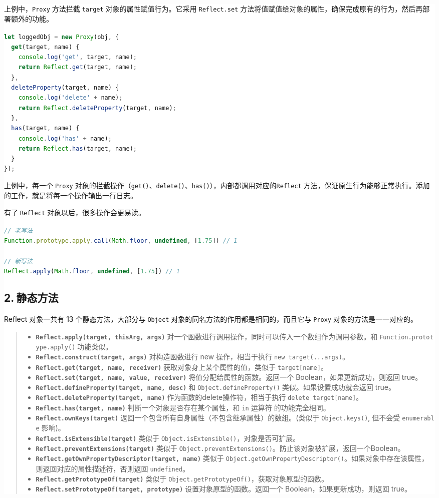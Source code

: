 上例中，`Proxy` 方法拦截 `target` 对象的属性赋值行为。它采用 `Reflect.set` 方法将值赋值给对象的属性，确保完成原有的行为，然后再部署额外的功能。

```javascript
let loggedObj = new Proxy(obj, {
  get(target, name) {
    console.log('get', target, name);
    return Reflect.get(target, name);
  },
  deleteProperty(target, name) {
    console.log('delete' + name);
    return Reflect.deleteProperty(target, name);
  },
  has(target, name) {
    console.log('has' + name);
    return Reflect.has(target, name);
  }
});
```

上例中，每一个 `Proxy` 对象的拦截操作（`get()`、`delete()`、`has()`），内部都调用对应的`Reflect` 方法，保证原生行为能够正常执行。添加的工作，就是将每一个操作输出一行日志。

有了 `Reflect` 对象以后，很多操作会更易读。

```javascript
// 老写法
Function.prototype.apply.call(Math.floor, undefined, [1.75]) // 1

// 新写法
Reflect.apply(Math.floor, undefined, [1.75]) // 1
```

## 2. 静态方法

Reflect 对象一共有 13 个静态方法，大部分与 `Object` 对象的同名方法的作用都是相同的，而且它与 `Proxy` 对象的方法是一一对应的。

> - **`Reflect.apply(target, thisArg, args)`** 对一个函数进行调用操作，同时可以传入一个数组作为调用参数。和 `Function.prototype.apply()` 功能类似。
> - **`Reflect.construct(target, args)`** 对构造函数进行 new 操作，相当于执行 `new target(...args)`。
> - **`Reflect.get(target, name, receiver)`** 获取对象身上某个属性的值，类似于 `target[name]`。
> - **`Reflect.set(target, name, value, receiver)`** 将值分配给属性的函数。返回一个 Boolean，如果更新成功，则返回 true。
> - **`Reflect.defineProperty(target, name, desc)`** 和 `Object.defineProperty()` 类似。如果设置成功就会返回 true。
> - **`Reflect.deleteProperty(target, name)`** 作为函数的delete操作符，相当于执行 `delete target[name]`。
> - **`Reflect.has(target, name)`** 判断一个对象是否存在某个属性，和 `in` 运算符 的功能完全相同。
> - **`Reflect.ownKeys(target)`** 返回一个包含所有自身属性（不包含继承属性）的数组。(类似于 `Object.keys()`, 但不会受 `enumerable` 影响)。
> - **`Reflect.isExtensible(target)`** 类似于 `Object.isExtensible()`，对象是否可扩展。
> - **`Reflect.preventExtensions(target)`** 类似于 `Object.preventExtensions()`。防止该对象被扩展，返回一个Boolean。
> - **`Reflect.getOwnPropertyDescriptor(target, name)`** 类似于 `Object.getOwnPropertyDescriptor()`。如果对象中存在该属性，则返回对应的属性描述符，否则返回 `undefined`。
> - **`Reflect.getPrototypeOf(target)`** 类似于 `Object.getPrototypeOf()`，获取对象原型的函数。
> - **`Reflect.setPrototypeOf(target, prototype)`** 设置对象原型的函数。返回一个 Boolean，如果更新成功，则返回 true。


  [Symbol.for('baz')]: 3,
  [Symbol.for('bing')]: 4,